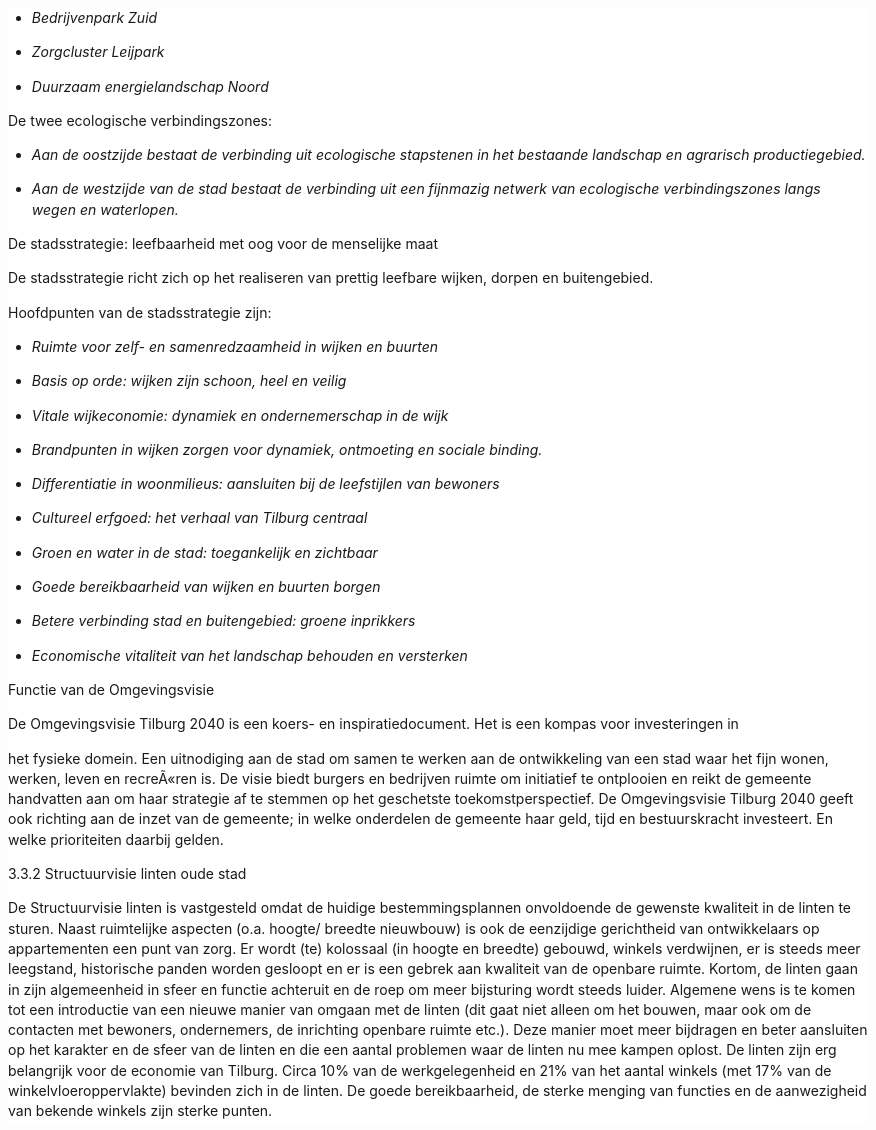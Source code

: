 * *Bedrijvenpark Zuid*

* *Zorgcluster Leijpark*

* *Duurzaam energielandschap Noord*

De twee ecologische verbindingszones:

* *Aan de oostzijde bestaat de verbinding uit ecologische stapstenen in het bestaande landschap en agrarisch productiegebied.*

* *Aan de westzijde van de stad bestaat de verbinding uit een fijnmazig netwerk van ecologische verbindingszones langs wegen en waterlopen.*

De stadsstrategie: leefbaarheid met oog voor de menselijke maat

De stadsstrategie richt zich op het realiseren van prettig leefbare wijken, dorpen en buitengebied.

Hoofdpunten van de stadsstrategie zijn:

* *Ruimte voor zelf\- en samenredzaamheid in wijken en buurten*

* *Basis op orde: wijken zijn schoon, heel en veilig*

* *Vitale wijkeconomie: dynamiek en ondernemerschap in de wijk*

* *Brandpunten in wijken zorgen voor dynamiek, ontmoeting en sociale binding.*

* *Differentiatie in woonmilieus: aansluiten bij de leefstijlen van bewoners*

* *Cultureel erfgoed: het verhaal van Tilburg centraal*

* *Groen en water in de stad: toegankelijk en zichtbaar*

* *Goede bereikbaarheid van wijken en buurten borgen*

* *Betere verbinding stad en buitengebied: groene inprikkers*

* *Economische vitaliteit van het landschap behouden en versterken*

Functie van de Omgevingsvisie

De Omgevingsvisie Tilburg 2040 is een koers\- en inspiratiedocument. Het is een kompas voor investeringen in

het fysieke domein. Een uitnodiging aan de stad om samen te werken aan de ontwikkeling van een stad waar het fijn wonen, werken, leven en recreÃ«ren is. De visie biedt burgers en bedrijven ruimte om initiatief te ontplooien en reikt de gemeente handvatten aan om haar strategie af te stemmen op het geschetste toekomstperspectief. De Omgevingsvisie Tilburg 2040 geeft ook richting aan de inzet van de gemeente; in welke onderdelen de gemeente haar geld, tijd en bestuurskracht investeert. En welke prioriteiten daarbij gelden.

3\.3\.2 Structuurvisie linten oude stad

De Structuurvisie linten is vastgesteld omdat de huidige bestemmingsplannen onvoldoende de gewenste kwaliteit in de linten te sturen. Naast ruimtelijke aspecten (o.a. hoogte/ breedte nieuwbouw) is ook de eenzijdige gerichtheid van ontwikkelaars op appartementen een punt van zorg. Er wordt (te) kolossaal (in hoogte en breedte) gebouwd, winkels verdwijnen, er is steeds meer leegstand, historische panden worden gesloopt en er is een gebrek aan kwaliteit van de openbare ruimte. Kortom, de linten gaan in zijn algemeenheid in sfeer en functie achteruit en de roep om meer bijsturing wordt steeds luider. Algemene wens is te komen tot een introductie van een nieuwe manier van omgaan met de linten (dit gaat niet alleen om het bouwen, maar ook om de contacten met bewoners, ondernemers, de inrichting openbare ruimte etc.). Deze manier moet meer bijdragen en beter aansluiten op het karakter en de sfeer van de linten en die een aantal problemen waar de linten nu mee kampen oplost. De linten zijn erg belangrijk voor de economie van Tilburg. Circa 10% van de werkgelegenheid en 21% van het aantal winkels (met 17% van de winkelvloeroppervlakte) bevinden zich in de linten. De goede bereikbaarheid, de sterke menging van functies en de aanwezigheid van bekende winkels zijn sterke punten.
